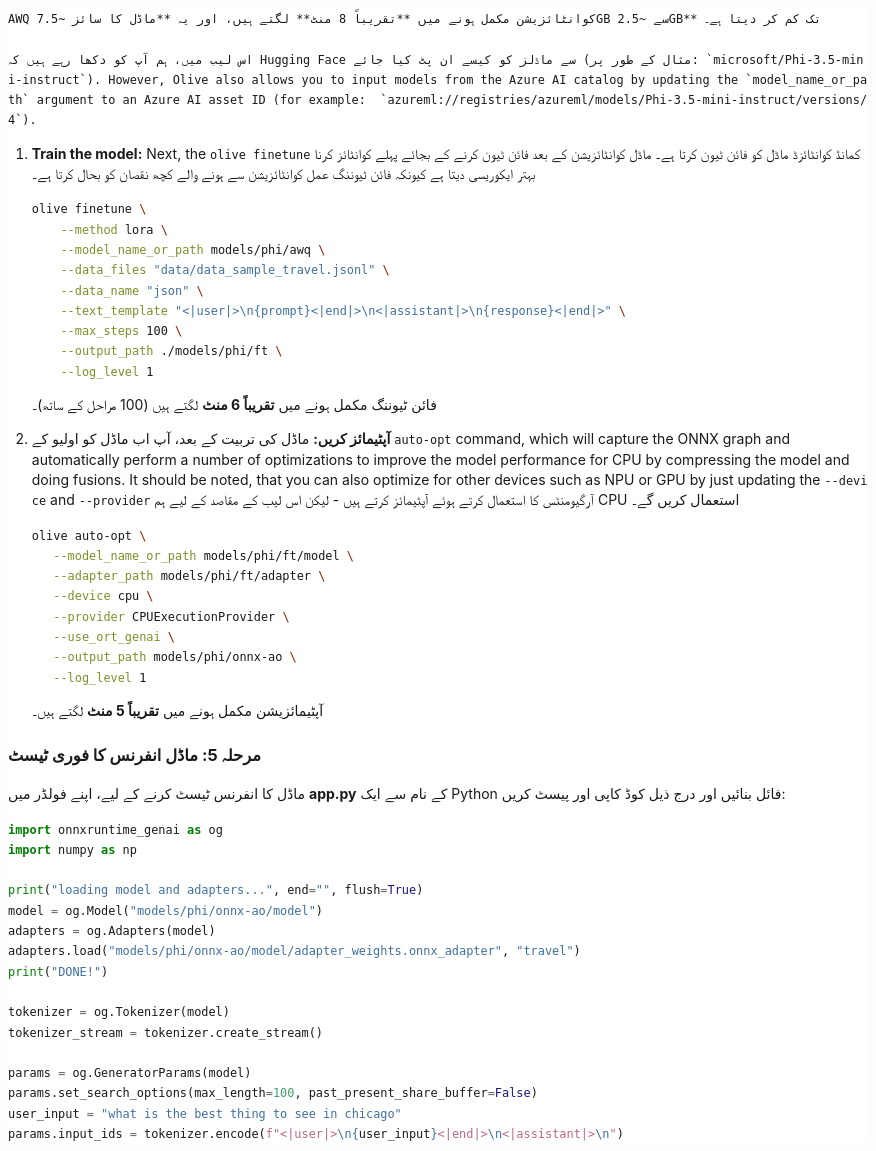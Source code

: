     AWQ کوانٹائزیشن مکمل ہونے میں **تقریباً 8 منٹ** لگتے ہیں، اور یہ **ماڈل کا سائز ~7.5GB سے ~2.5GB** تک کم کر دیتا ہے۔

    اس لیب میں، ہم آپ کو دکھا رہے ہیں کہ Hugging Face سے ماڈلز کو کیسے ان پٹ کیا جائے (مثال کے طور پر: `microsoft/Phi-3.5-mini-instruct`). However, Olive also allows you to input models from the Azure AI catalog by updating the `model_name_or_path` argument to an Azure AI asset ID (for example:  `azureml://registries/azureml/models/Phi-3.5-mini-instruct/versions/4`). 

1. **Train the model:** Next, the `olive finetune` کمانڈ کوانٹائزڈ ماڈل کو فائن ٹیون کرتا ہے۔ ماڈل کوانٹائزیشن کے بعد فائن ٹیون کرنے کے بجائے پہلے کوانٹائز کرنا بہتر ایکوریسی دیتا ہے کیونکہ فائن ٹیوننگ عمل کوانٹائزیشن سے ہونے والے کچھ نقصان کو بحال کرتا ہے۔

    ```bash
    olive finetune \
        --method lora \
        --model_name_or_path models/phi/awq \
        --data_files "data/data_sample_travel.jsonl" \
        --data_name "json" \
        --text_template "<|user|>\n{prompt}<|end|>\n<|assistant|>\n{response}<|end|>" \
        --max_steps 100 \
        --output_path ./models/phi/ft \
        --log_level 1
    ```  

    فائن ٹیوننگ مکمل ہونے میں **تقریباً 6 منٹ** لگتے ہیں (100 مراحل کے ساتھ)۔

1. **آپٹیمائز کریں:** ماڈل کی تربیت کے بعد، آپ اب ماڈل کو اولیو کے `auto-opt` command, which will capture the ONNX graph and automatically perform a number of optimizations to improve the model performance for CPU by compressing the model and doing fusions. It should be noted, that you can also optimize for other devices such as NPU or GPU by just updating the `--device` and `--provider` آرگیومنٹس کا استعمال کرتے ہوئے آپٹیمائز کرتے ہیں - لیکن اس لیب کے مقاصد کے لیے ہم CPU استعمال کریں گے۔

    ```bash
    olive auto-opt \
       --model_name_or_path models/phi/ft/model \
       --adapter_path models/phi/ft/adapter \
       --device cpu \
       --provider CPUExecutionProvider \
       --use_ort_genai \
       --output_path models/phi/onnx-ao \
       --log_level 1
    ```  

    آپٹیمائزیشن مکمل ہونے میں **تقریباً 5 منٹ** لگتے ہیں۔

### مرحلہ 5: ماڈل انفرنس کا فوری ٹیسٹ

ماڈل کا انفرنس ٹیسٹ کرنے کے لیے، اپنے فولڈر میں **app.py** کے نام سے ایک Python فائل بنائیں اور درج ذیل کوڈ کاپی اور پیسٹ کریں:

```python
import onnxruntime_genai as og
import numpy as np

print("loading model and adapters...", end="", flush=True)
model = og.Model("models/phi/onnx-ao/model")
adapters = og.Adapters(model)
adapters.load("models/phi/onnx-ao/model/adapter_weights.onnx_adapter", "travel")
print("DONE!")

tokenizer = og.Tokenizer(model)
tokenizer_stream = tokenizer.create_stream()

params = og.GeneratorParams(model)
params.set_search_options(max_length=100, past_present_share_buffer=False)
user_input = "what is the best thing to see in chicago"
params.input_ids = tokenizer.encode(f"<|user|>\n{user_input}<|end|>\n<|assistant|>\n")

```